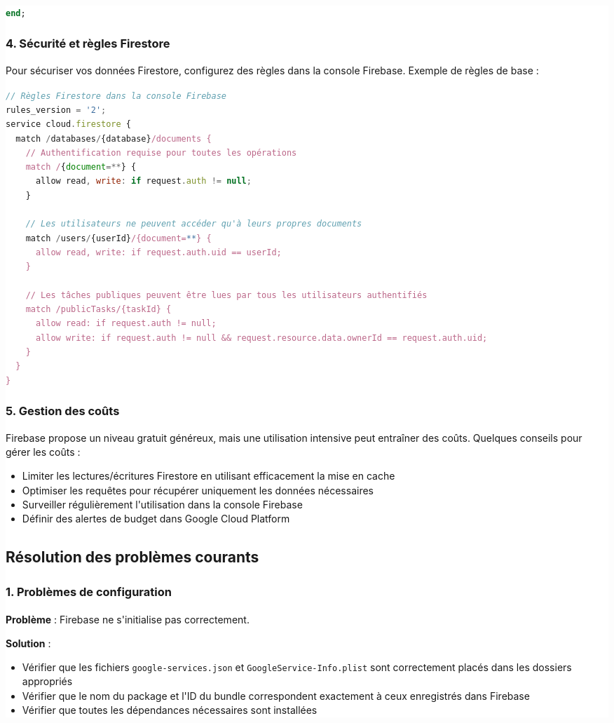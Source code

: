 ```pascal
end;
```

### 4. Sécurité et règles Firestore

Pour sécuriser vos données Firestore, configurez des règles dans la console Firebase. Exemple de règles de base :

```javascript
// Règles Firestore dans la console Firebase
rules_version = '2';
service cloud.firestore {
  match /databases/{database}/documents {
    // Authentification requise pour toutes les opérations
    match /{document=**} {
      allow read, write: if request.auth != null;
    }

    // Les utilisateurs ne peuvent accéder qu'à leurs propres documents
    match /users/{userId}/{document=**} {
      allow read, write: if request.auth.uid == userId;
    }

    // Les tâches publiques peuvent être lues par tous les utilisateurs authentifiés
    match /publicTasks/{taskId} {
      allow read: if request.auth != null;
      allow write: if request.auth != null && request.resource.data.ownerId == request.auth.uid;
    }
  }
}
```

### 5. Gestion des coûts

Firebase propose un niveau gratuit généreux, mais une utilisation intensive peut entraîner des coûts. Quelques conseils pour gérer les coûts :

- Limiter les lectures/écritures Firestore en utilisant efficacement la mise en cache
- Optimiser les requêtes pour récupérer uniquement les données nécessaires
- Surveiller régulièrement l'utilisation dans la console Firebase
- Définir des alertes de budget dans Google Cloud Platform

## Résolution des problèmes courants

### 1. Problèmes de configuration

**Problème** : Firebase ne s'initialise pas correctement.

**Solution** :
- Vérifier que les fichiers `google-services.json` et `GoogleService-Info.plist` sont correctement placés dans les dossiers appropriés
- Vérifier que le nom du package et l'ID du bundle correspondent exactement à ceux enregistrés dans Firebase
- Vérifier que toutes les dépendances nécessaires sont installées
